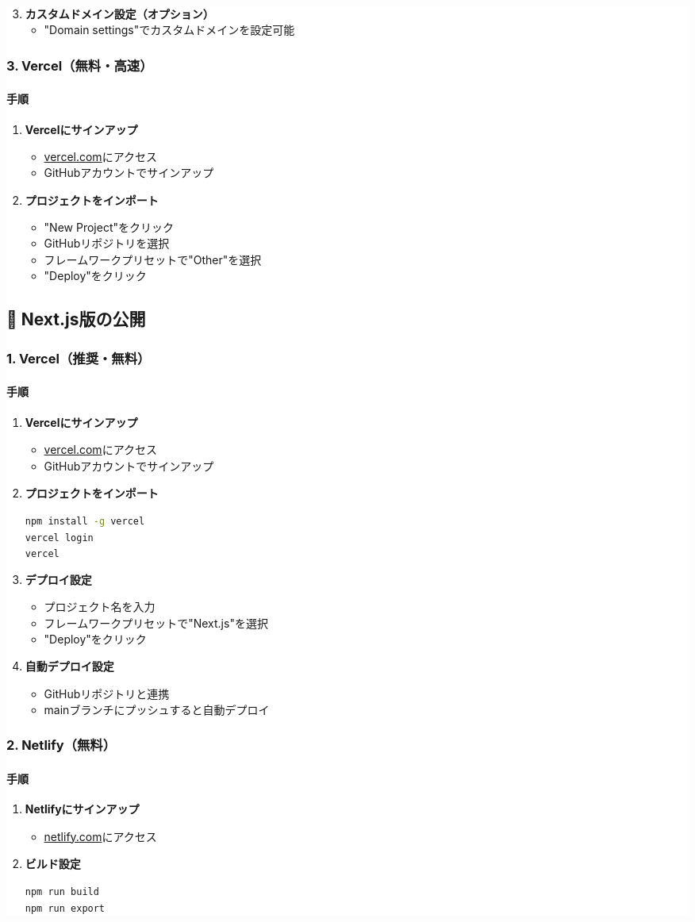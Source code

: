 3. **カスタムドメイン設定（オプション）**
   - "Domain settings"でカスタムドメインを設定可能

### 3. Vercel（無料・高速）

#### 手順
1. **Vercelにサインアップ**
   - [vercel.com](https://vercel.com)にアクセス
   - GitHubアカウントでサインアップ

2. **プロジェクトをインポート**
   - "New Project"をクリック
   - GitHubリポジトリを選択
   - フレームワークプリセットで"Other"を選択
   - "Deploy"をクリック

## 🚀 Next.js版の公開

### 1. Vercel（推奨・無料）

#### 手順
1. **Vercelにサインアップ**
   - [vercel.com](https://vercel.com)にアクセス
   - GitHubアカウントでサインアップ

2. **プロジェクトをインポート**
   ```bash
   npm install -g vercel
   vercel login
   vercel
   ```

3. **デプロイ設定**
   - プロジェクト名を入力
   - フレームワークプリセットで"Next.js"を選択
   - "Deploy"をクリック

4. **自動デプロイ設定**
   - GitHubリポジトリと連携
   - mainブランチにプッシュすると自動デプロイ

### 2. Netlify（無料）

#### 手順
1. **Netlifyにサインアップ**
   - [netlify.com](https://netlify.com)にアクセス

2. **ビルド設定**
   ```bash
   npm run build
   npm run export
   ```
